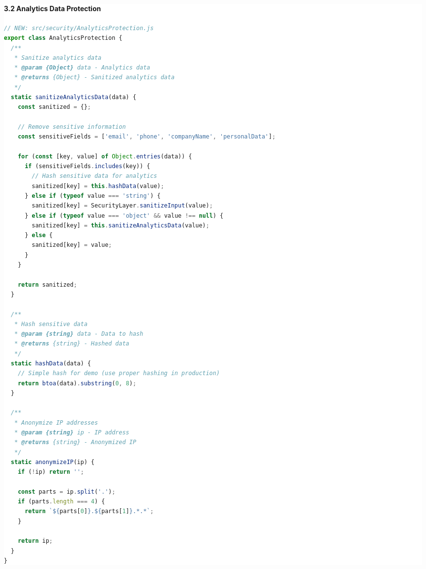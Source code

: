 ```javascript
```

#### **3.2 Analytics Data Protection**
```javascript
// NEW: src/security/AnalyticsProtection.js
export class AnalyticsProtection {
  /**
   * Sanitize analytics data
   * @param {Object} data - Analytics data
   * @returns {Object} - Sanitized analytics data
   */
  static sanitizeAnalyticsData(data) {
    const sanitized = {};
    
    // Remove sensitive information
    const sensitiveFields = ['email', 'phone', 'companyName', 'personalData'];
    
    for (const [key, value] of Object.entries(data)) {
      if (sensitiveFields.includes(key)) {
        // Hash sensitive data for analytics
        sanitized[key] = this.hashData(value);
      } else if (typeof value === 'string') {
        sanitized[key] = SecurityLayer.sanitizeInput(value);
      } else if (typeof value === 'object' && value !== null) {
        sanitized[key] = this.sanitizeAnalyticsData(value);
      } else {
        sanitized[key] = value;
      }
    }
    
    return sanitized;
  }
  
  /**
   * Hash sensitive data
   * @param {string} data - Data to hash
   * @returns {string} - Hashed data
   */
  static hashData(data) {
    // Simple hash for demo (use proper hashing in production)
    return btoa(data).substring(0, 8);
  }
  
  /**
   * Anonymize IP addresses
   * @param {string} ip - IP address
   * @returns {string} - Anonymized IP
   */
  static anonymizeIP(ip) {
    if (!ip) return '';
    
    const parts = ip.split('.');
    if (parts.length === 4) {
      return `${parts[0]}.${parts[1]}.*.*`;
    }
    
    return ip;
  }
}
```
